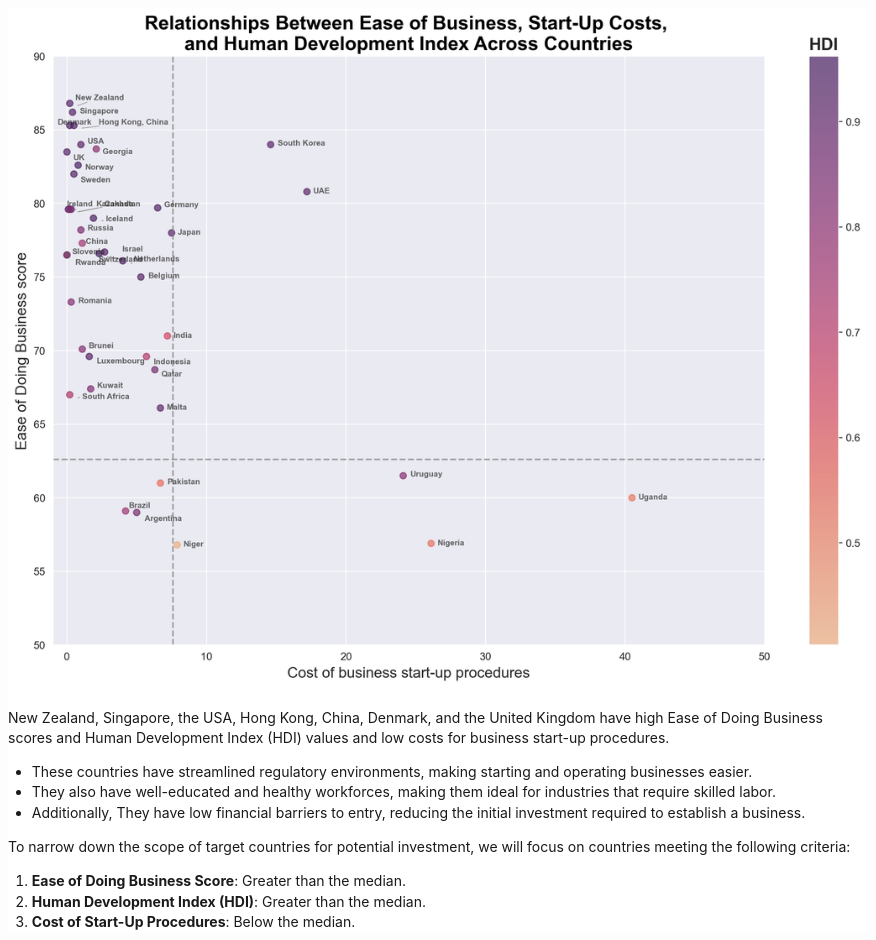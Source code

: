 ![download.png](Visualizations/913b7f0d-b38b-4163-9a27-8513f5feaf4d.png)

New Zealand, Singapore, the USA, Hong Kong, China, Denmark, and the United Kingdom have high Ease of Doing Business scores and Human Development Index (HDI) values and low costs for business start-up procedures. 
- These countries have streamlined regulatory environments, making starting and operating businesses easier.
- They also have well-educated and healthy workforces, making them ideal for industries that require skilled labor.
- Additionally, They have low financial barriers to entry, reducing the initial investment required to establish a business.

To narrow down the scope of target countries for potential investment, we will focus on countries meeting the following criteria:  

1. **Ease of Doing Business Score**: Greater than the median.  
2. **Human Development Index (HDI)**: Greater than the median.  
3. **Cost of Start-Up Procedures**: Below the median.  
